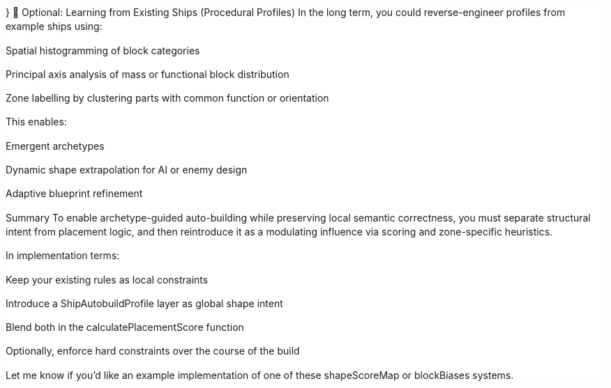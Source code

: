 }
🧠 Optional: Learning from Existing Ships (Procedural Profiles)
In the long term, you could reverse-engineer profiles from example ships using:

Spatial histogramming of block categories

Principal axis analysis of mass or functional block distribution

Zone labelling by clustering parts with common function or orientation

This enables:

Emergent archetypes

Dynamic shape extrapolation for AI or enemy design

Adaptive blueprint refinement

Summary
To enable archetype-guided auto-building while preserving local semantic correctness, you must separate structural intent from placement logic, and then reintroduce it as a modulating influence via scoring and zone-specific heuristics.

In implementation terms:

Keep your existing rules as local constraints

Introduce a ShipAutobuildProfile layer as global shape intent

Blend both in the calculatePlacementScore function

Optionally, enforce hard constraints over the course of the build

Let me know if you’d like an example implementation of one of these shapeScoreMap or blockBiases systems.


